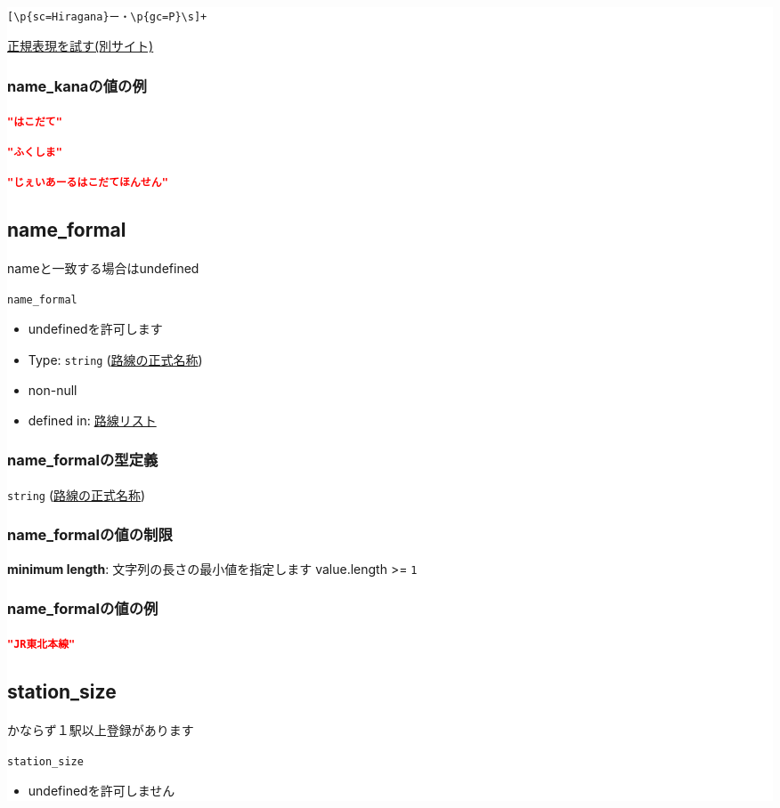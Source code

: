 ```regexp
[\p{sc=Hiragana}ー・\p{gc=P}\s]+
```

[正規表現を試す(別サイト)](https://regexr.com/?expression=%5B%5Cp%7Bsc%3DHiragana%7D%E3%83%BC%E3%83%BB%5Cp%7Bgc%3DP%7D%5Cs%5D%2B "try regular expression with regexr.com")

### name\_kanaの値の例

```json
"はこだて"
```

```json
"ふくしま"
```

```json
"じぇいあーるはこだてほんせん"
```

## name\_formal

nameと一致する場合はundefined

`name_formal`

*   undefinedを許可します

*   Type: `string` ([路線の正式名称](line-路線オブジェクト-properties-路線の正式名称.md))

*   non-null

*   defined in: [路線リスト](line-路線オブジェクト-properties-路線の正式名称.md "undefined#/items/properties/name_formal")

### name\_formalの型定義

`string` ([路線の正式名称](line-路線オブジェクト-properties-路線の正式名称.md))

### name\_formalの値の制限

**minimum length**: 文字列の長さの最小値を指定します value.length >= `1`

### name\_formalの値の例

```json
"JR東北本線"
```

## station\_size

かならず１駅以上登録があります

`station_size`

*   undefinedを許可しません
